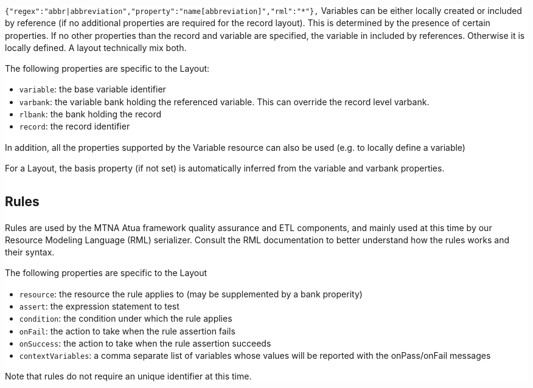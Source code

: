 ```{"regex":"abbr|abbreviation","property":"name[abbreviation]","rml":"*"},```
Variables can be either locally created or included by reference (if no additional properties are required for the record layout). This is determined by the presence of certain properties. If no other properties than the record and variable are specified, the variable in included by references. Otherwise it is locally defined. A layout technically mix both.

The following properties are specific to the Layout:

* ```variable```: the base variable identifier
* ```varbank```: the variable bank holding the referenced variable. This can override the record level varbank.
* ```rlbank```: the bank holding the record 
* ```record```: the record identifier

In addition, all the properties supported by the Variable resource can also be used (e.g. to locally define a variable)

For a Layout, the basis property (if not set) is automatically inferred from the variable and varbank properties.

## Rules

Rules are used by the MTNA Atua framework quality assurance and ETL components, and mainly used at this time by our Resource Modeling Language (RML) serializer. Consult the RML documentation to better understand how the rules works and their syntax. 

The following properties are specific to the Layout

* ```resource```: the resource the rule applies to (may be supplemented by a bank properity)
* ```assert```: the expression statement to test
* ```condition```: the condition under which the rule applies
* ```onFail```: the action to take when the rule assertion fails
* ```onSuccess```: the action to take when the rule assertion succeeds
* ```contextVariables```: a comma separate list of variables whose values will be reported with the onPass/onFail messages

Note that rules do not require an unique identifier at this time. 
